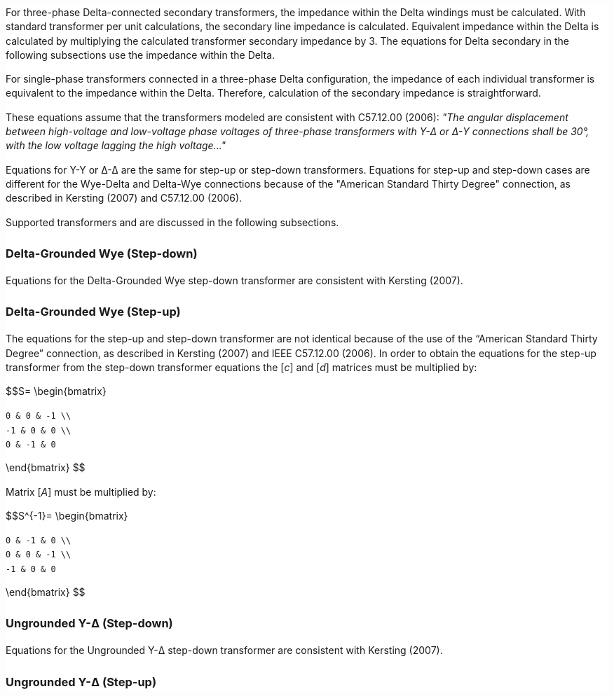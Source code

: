 For three-phase Delta-connected secondary transformers, the impedance within the Delta windings must be calculated. With standard transformer per unit calculations, the secondary line impedance is calculated. Equivalent impedance within the Delta is calculated by multiplying the calculated transformer secondary impedance by 3. The equations for Delta secondary in the following subsections use the impedance within the Delta. 

For single-phase transformers connected in a three-phase Delta configuration, the impedance of each individual transformer is equivalent to the impedance within the Delta. Therefore, calculation of the secondary impedance is straightforward. 

These equations assume that the transformers modeled are consistent with C57.12.00 (2006): _"The angular displacement between high-voltage and low-voltage phase voltages of three-phase transformers with Y-Δ or Δ-Y connections shall be 30°, with the low voltage lagging the high voltage..."_

Equations for Y-Y or Δ-Δ are the same for step-up or step-down transformers. Equations for step-up and step-down cases are different for the Wye-Delta and Delta-Wye connections because of the "American Standard Thirty Degree" connection, as described in Kersting (2007) and C57.12.00 (2006). 

Supported transformers and are discussed in the following subsections. 

### Delta-Grounded Wye (Step-down)

Equations for the Delta-Grounded Wye step-down transformer are consistent with Kersting (2007). 

### Delta-Grounded Wye (Step-up)

The equations for the step-up and step-down transformer are not identical because of the use of the “American Standard Thirty Degree” connection, as described in Kersting (2007) and IEEE C57.12.00 (2006). In order to obtain the equations for the step-up transformer from the step-down transformer equations the $[c]$ and $[d]$ matrices must be multiplied by: 

$$S= \begin{bmatrix} 
    
    
    0 & 0 & -1 \\
    -1 & 0 & 0 \\
    0 & -1 & 0
    

\end{bmatrix} $$

  
Matrix $[A]$ must be multiplied by: 

$$S^{-1}= \begin{bmatrix} 
    
    
    0 & -1 & 0 \\
    0 & 0 & -1 \\
    -1 & 0 & 0
    

\end{bmatrix} $$

### Ungrounded Y-Δ (Step-down)

Equations for the Ungrounded Y-Δ step-down transformer are consistent with Kersting (2007). 

### Ungrounded Y-Δ (Step-up)
